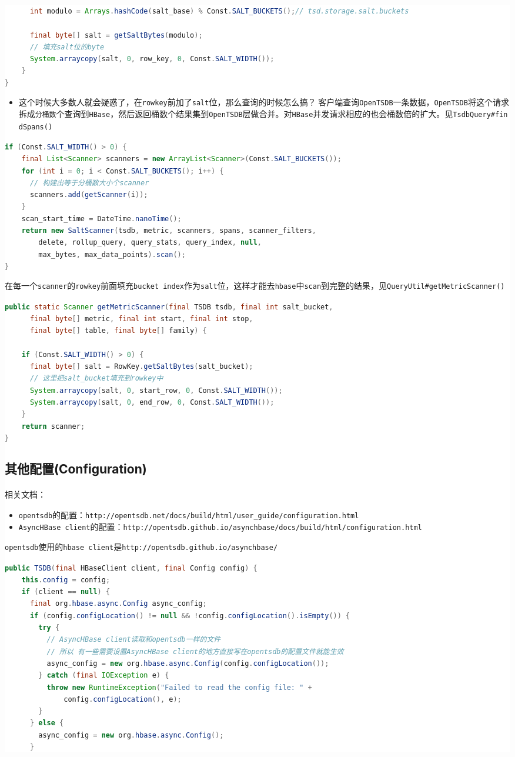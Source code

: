 ```java
      int modulo = Arrays.hashCode(salt_base) % Const.SALT_BUCKETS();// tsd.storage.salt.buckets
    
      final byte[] salt = getSaltBytes(modulo);
      // 填充salt位的byte
      System.arraycopy(salt, 0, row_key, 0, Const.SALT_WIDTH());
    }
}
```

- 这个时候大多数人就会疑惑了，在`rowkey`前加了`salt`位，那么查询的时候怎么搞？
客户端查询`OpenTSDB`一条数据，`OpenTSDB`将这个请求拆成`分桶数`个查询到`HBase`，然后返回桶数个结果集到`OpenTSDB`层做合并。对`HBase`并发请求相应的也会桶数倍的扩大。见`TsdbQuery#findSpans()`
```java
if (Const.SALT_WIDTH() > 0) {
    final List<Scanner> scanners = new ArrayList<Scanner>(Const.SALT_BUCKETS());
    for (int i = 0; i < Const.SALT_BUCKETS(); i++) {
      // 构建出等于分桶数大小个scanner
      scanners.add(getScanner(i));
    }
    scan_start_time = DateTime.nanoTime();
    return new SaltScanner(tsdb, metric, scanners, spans, scanner_filters,
        delete, rollup_query, query_stats, query_index, null, 
        max_bytes, max_data_points).scan();
}
```
在每一个`scanner`的`rowkey`前面填充`bucket index`作为`salt`位，这样才能去`hbase`中`scan`到完整的结果，见`QueryUtil#getMetricScanner()`
```java
public static Scanner getMetricScanner(final TSDB tsdb, final int salt_bucket, 
      final byte[] metric, final int start, final int stop, 
      final byte[] table, final byte[] family) {
    
    if (Const.SALT_WIDTH() > 0) {
      final byte[] salt = RowKey.getSaltBytes(salt_bucket);
      // 这里把salt_bucket填充到rowkey中
      System.arraycopy(salt, 0, start_row, 0, Const.SALT_WIDTH());
      System.arraycopy(salt, 0, end_row, 0, Const.SALT_WIDTH());
    }
    return scanner;
}
```
## 其他配置(Configuration)
相关文档：   
- `opentsdb`的配置：`http://opentsdb.net/docs/build/html/user_guide/configuration.html`
- `AsyncHBase client`的配置：`http://opentsdb.github.io/asynchbase/docs/build/html/configuration.html`

`opentsdb`使用的`hbase client`是`http://opentsdb.github.io/asynchbase/`
```java
public TSDB(final HBaseClient client, final Config config) {
    this.config = config;
    if (client == null) {
      final org.hbase.async.Config async_config;
      if (config.configLocation() != null && !config.configLocation().isEmpty()) {
        try {
          // AsyncHBase client读取和opentsdb一样的文件
          // 所以 有一些需要设置AsyncHBase client的地方直接写在opentsdb的配置文件就能生效
          async_config = new org.hbase.async.Config(config.configLocation());
        } catch (final IOException e) {
          throw new RuntimeException("Failed to read the config file: " +
              config.configLocation(), e);
        }
      } else {
        async_config = new org.hbase.async.Config();
      }
```